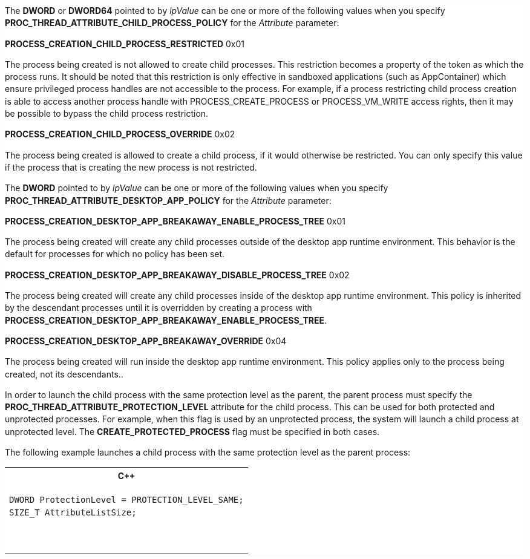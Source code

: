 </dd>
</dl>
</dd>
</dl>
</dd>
</dl>


The  <b>DWORD</b> or <b>DWORD64</b> pointed to by <i>lpValue</i> can be one or more of the following values when you specify <b>PROC_THREAD_ATTRIBUTE_CHILD_PROCESS_POLICY</b> for the <i>Attribute</i> parameter:

<b>PROCESS_CREATION_CHILD_PROCESS_RESTRICTED</b>                                         0x01

The process being created is not allowed to create child processes.  This restriction becomes a property of the token as which the process runs. It should be noted that this restriction is only effective in sandboxed applications (such as AppContainer) which ensure privileged process handles are not accessible to the process. For example, if a process restricting child process creation is able to access another process handle with PROCESS_CREATE_PROCESS or PROCESS_VM_WRITE access rights, then it may be possible to bypass the child process restriction.

<b>PROCESS_CREATION_CHILD_PROCESS_OVERRIDE</b>                                           0x02

The process being created is allowed to create a child process, if it would otherwise be restricted. You can only specify this value if the process that is creating the new process is not restricted.

The  <b>DWORD</b> pointed to by <i>lpValue</i> can be one or more of the following values when you specify <b>PROC_THREAD_ATTRIBUTE_DESKTOP_APP_POLICY</b> for the <i>Attribute</i> parameter:

<b>PROCESS_CREATION_DESKTOP_APP_BREAKAWAY_ENABLE_PROCESS_TREE</b>                                         0x01

The process being created will create any child processes outside of the desktop app runtime environment.  This behavior is the default for processes for which no policy has been set.

<b>PROCESS_CREATION_DESKTOP_APP_BREAKAWAY_DISABLE_PROCESS_TREE</b>                                           0x02

The process being created will create any child processes inside of the desktop app runtime environment.  This policy is inherited by the descendant processes until it is overridden by creating a process with <b>PROCESS_CREATION_DESKTOP_APP_BREAKAWAY_ENABLE_PROCESS_TREE</b>.

<b>PROCESS_CREATION_DESKTOP_APP_BREAKAWAY_OVERRIDE</b>                                           0x04

The process being created will run inside the desktop app runtime environment.  This policy applies only to the process being created, not its descendants..

In order to launch the child process with the same protection level as the parent, the parent process must specify the <b>PROC_THREAD_ATTRIBUTE_PROTECTION_LEVEL</b> attribute for the child process. This can be used for both protected and unprotected processes. For example, when this flag is used by an unprotected process, the system will launch a child process at unprotected level. The <b>CREATE_PROTECTED_PROCESS</b> flag must be specified in both cases.

The following example launches a child process with the same protection level as the parent process:

<div class="code"><span codelanguage="ManagedCPlusPlus"><table>
<tr>
<th>C++</th>
</tr>
<tr>
<td>
<pre>DWORD ProtectionLevel = PROTECTION_LEVEL_SAME;
SIZE_T AttributeListSize;
